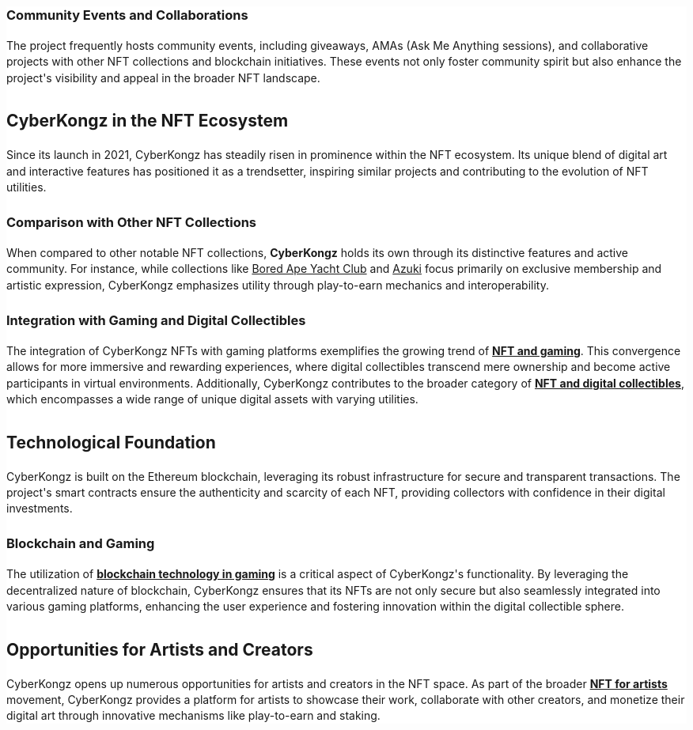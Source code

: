 ### Community Events and Collaborations

The project frequently hosts community events, including giveaways, AMAs (Ask Me Anything sessions), and collaborative projects with other NFT collections and blockchain initiatives. These events not only foster community spirit but also enhance the project's visibility and appeal in the broader NFT landscape.

## CyberKongz in the NFT Ecosystem

Since its launch in 2021, CyberKongz has steadily risen in prominence within the NFT ecosystem. Its unique blend of digital art and interactive features has positioned it as a trendsetter, inspiring similar projects and contributing to the evolution of NFT utilities.

### Comparison with Other NFT Collections

When compared to other notable NFT collections, **CyberKongz** holds its own through its distinctive features and active community. For instance, while collections like [Bored Ape Yacht Club](https://license-token.com/Bored-Ape-Yacht-Club-nft-collection-from-Yuga-Labs) and [Azuki](https://license-token.com/Azuki-nft-collection-from-Chiru-Labs) focus primarily on exclusive membership and artistic expression, CyberKongz emphasizes utility through play-to-earn mechanics and interoperability.

### Integration with Gaming and Digital Collectibles

The integration of CyberKongz NFTs with gaming platforms exemplifies the growing trend of **[NFT and gaming](https://www.license-token.com/wiki/nft-and-gaming)**. This convergence allows for more immersive and rewarding experiences, where digital collectibles transcend mere ownership and become active participants in virtual environments. Additionally, CyberKongz contributes to the broader category of **[NFT and digital collectibles](https://www.license-token.com/wiki/nft-and-digital-collectibles)**, which encompasses a wide range of unique digital assets with varying utilities.

## Technological Foundation

CyberKongz is built on the Ethereum blockchain, leveraging its robust infrastructure for secure and transparent transactions. The project's smart contracts ensure the authenticity and scarcity of each NFT, providing collectors with confidence in their digital investments.

### Blockchain and Gaming

The utilization of **[blockchain technology in gaming](https://www.license-token.com/wiki/blockchain-and-gaming)** is a critical aspect of CyberKongz's functionality. By leveraging the decentralized nature of blockchain, CyberKongz ensures that its NFTs are not only secure but also seamlessly integrated into various gaming platforms, enhancing the user experience and fostering innovation within the digital collectible sphere.

## Opportunities for Artists and Creators

CyberKongz opens up numerous opportunities for artists and creators in the NFT space. As part of the broader **[NFT for artists](https://www.license-token.com/wiki/nft-for-artists)** movement, CyberKongz provides a platform for artists to showcase their work, collaborate with other creators, and monetize their digital art through innovative mechanisms like play-to-earn and staking.
